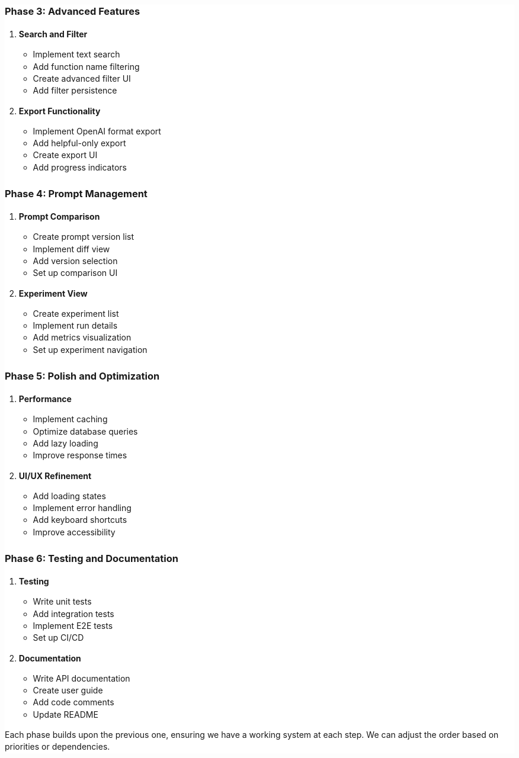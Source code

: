 ### Phase 3: Advanced Features
1. **Search and Filter**
   - Implement text search
   - Add function name filtering
   - Create advanced filter UI
   - Add filter persistence

2. **Export Functionality**
   - Implement OpenAI format export
   - Add helpful-only export
   - Create export UI
   - Add progress indicators

### Phase 4: Prompt Management
1. **Prompt Comparison**
   - Create prompt version list
   - Implement diff view
   - Add version selection
   - Set up comparison UI

2. **Experiment View**
   - Create experiment list
   - Implement run details
   - Add metrics visualization
   - Set up experiment navigation

### Phase 5: Polish and Optimization
1. **Performance**
   - Implement caching
   - Optimize database queries
   - Add lazy loading
   - Improve response times

2. **UI/UX Refinement**
   - Add loading states
   - Implement error handling
   - Add keyboard shortcuts
   - Improve accessibility

### Phase 6: Testing and Documentation
1. **Testing**
   - Write unit tests
   - Add integration tests
   - Implement E2E tests
   - Set up CI/CD

2. **Documentation**
   - Write API documentation
   - Create user guide
   - Add code comments
   - Update README

Each phase builds upon the previous one, ensuring we have a working system at each step. We can adjust the order based on priorities or dependencies.
